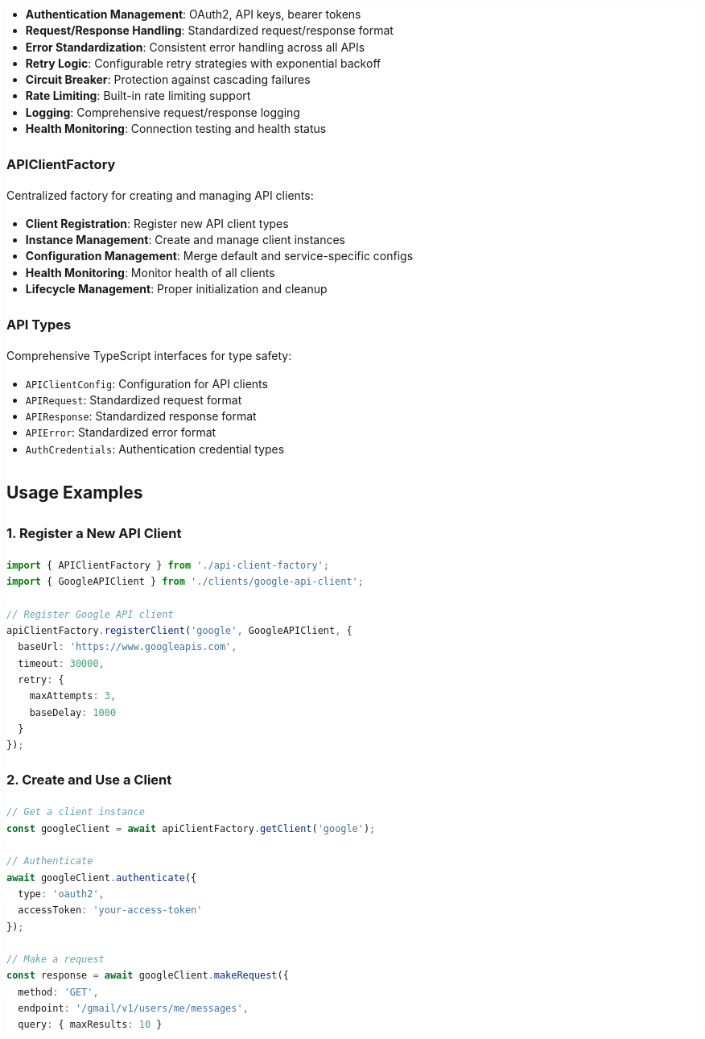- **Authentication Management**: OAuth2, API keys, bearer tokens
- **Request/Response Handling**: Standardized request/response format
- **Error Standardization**: Consistent error handling across all APIs
- **Retry Logic**: Configurable retry strategies with exponential backoff
- **Circuit Breaker**: Protection against cascading failures
- **Rate Limiting**: Built-in rate limiting support
- **Logging**: Comprehensive request/response logging
- **Health Monitoring**: Connection testing and health status

### APIClientFactory

Centralized factory for creating and managing API clients:

- **Client Registration**: Register new API client types
- **Instance Management**: Create and manage client instances
- **Configuration Management**: Merge default and service-specific configs
- **Health Monitoring**: Monitor health of all clients
- **Lifecycle Management**: Proper initialization and cleanup

### API Types

Comprehensive TypeScript interfaces for type safety:

- `APIClientConfig`: Configuration for API clients
- `APIRequest`: Standardized request format
- `APIResponse`: Standardized response format
- `APIError`: Standardized error format
- `AuthCredentials`: Authentication credential types

## Usage Examples

### 1. Register a New API Client

```typescript
import { APIClientFactory } from './api-client-factory';
import { GoogleAPIClient } from './clients/google-api-client';

// Register Google API client
apiClientFactory.registerClient('google', GoogleAPIClient, {
  baseUrl: 'https://www.googleapis.com',
  timeout: 30000,
  retry: {
    maxAttempts: 3,
    baseDelay: 1000
  }
});
```

### 2. Create and Use a Client

```typescript
// Get a client instance
const googleClient = await apiClientFactory.getClient('google');

// Authenticate
await googleClient.authenticate({
  type: 'oauth2',
  accessToken: 'your-access-token'
});

// Make a request
const response = await googleClient.makeRequest({
  method: 'GET',
  endpoint: '/gmail/v1/users/me/messages',
  query: { maxResults: 10 }
```